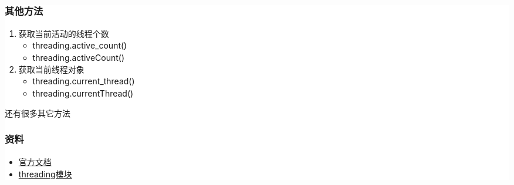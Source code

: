 



### 其他方法
1. 获取当前活动的线程个数
   - threading.active_count()
   - threading.activeCount()
2. 获取当前线程对象
   - threading.current_thread()
   - threading.currentThread()

还有很多其它方法



### 资料

- [官方文档](https://docs.python.org/2/library/threading.html)
- [threading模块](http://python.jobbole.com/81546/)































